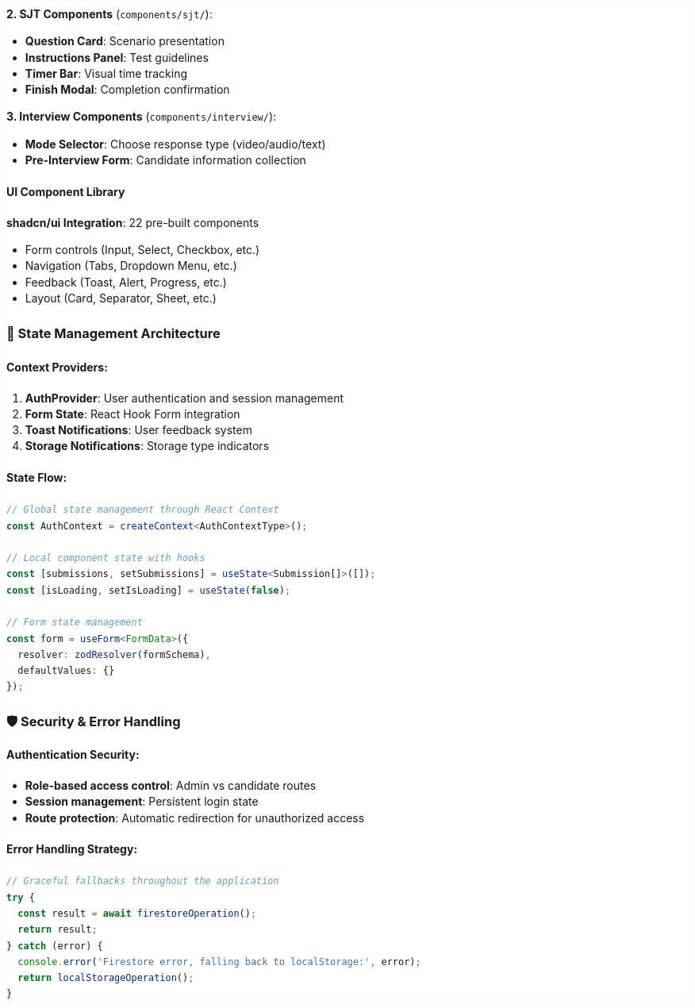 **2. SJT Components** (`components/sjt/`):
- **Question Card**: Scenario presentation
- **Instructions Panel**: Test guidelines
- **Timer Bar**: Visual time tracking
- **Finish Modal**: Completion confirmation

**3. Interview Components** (`components/interview/`):
- **Mode Selector**: Choose response type (video/audio/text)
- **Pre-Interview Form**: Candidate information collection

#### UI Component Library
**shadcn/ui Integration**: 22 pre-built components
- Form controls (Input, Select, Checkbox, etc.)
- Navigation (Tabs, Dropdown Menu, etc.)
- Feedback (Toast, Alert, Progress, etc.)
- Layout (Card, Separator, Sheet, etc.)

### 🔄 State Management Architecture

#### Context Providers:
1. **AuthProvider**: User authentication and session management
2. **Form State**: React Hook Form integration
3. **Toast Notifications**: User feedback system
4. **Storage Notifications**: Storage type indicators

#### State Flow:
```typescript
// Global state management through React Context
const AuthContext = createContext<AuthContextType>();

// Local component state with hooks
const [submissions, setSubmissions] = useState<Submission[]>([]);
const [isLoading, setIsLoading] = useState(false);

// Form state management
const form = useForm<FormData>({
  resolver: zodResolver(formSchema),
  defaultValues: {}
});
```

### 🛡️ Security & Error Handling

#### Authentication Security:
- **Role-based access control**: Admin vs candidate routes
- **Session management**: Persistent login state
- **Route protection**: Automatic redirection for unauthorized access

#### Error Handling Strategy:
```typescript
// Graceful fallbacks throughout the application
try {
  const result = await firestoreOperation();
  return result;
} catch (error) {
  console.error('Firestore error, falling back to localStorage:', error);
  return localStorageOperation();
}
```
